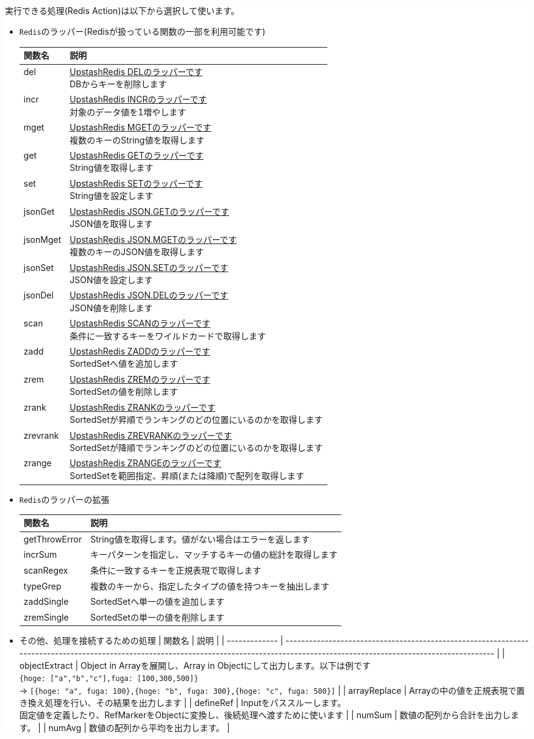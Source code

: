 実行できる処理(Redis Action)は以下から選択して使います。

- `Redis`のラッパー(Redisが扱っている関数の一部を利用可能です)

  | 関数名   | 説明                                                                                                                                                                    |
  | -------- | ----------------------------------------------------------------------------------------------------------------------------------------------------------------------- |
  | del      | [UpstashRedis DELのラッパーです](https://upstash.com/docs/oss/sdks/ts/redis/commands/generic/del)<br>DBからキーを削除します                                             |
  | incr     | [UpstashRedis INCRのラッパーです](https://upstash.com/docs/oss/sdks/ts/redis/commands/string/incr)<br>対象のデータ値を1増やします                                       |
  | mget     | [UpstashRedis MGETのラッパーです](https://upstash.com/docs/oss/sdks/ts/redis/commands/string/mget)<br>複数のキーのString値を取得します                                  |
  | get      | [UpstashRedis GETのラッパーです](https://upstash.com/docs/oss/sdks/ts/redis/commands/string/get)<br>String値を取得します                                                |
  | set      | [UpstashRedis SETのラッパーです](https://upstash.com/docs/oss/sdks/ts/redis/commands/string/set)<br>String値を設定します                                                |
  | jsonGet  | [UpstashRedis JSON.GETのラッパーです](https://upstash.com/docs/oss/sdks/ts/redis/commands/json/get)<br>JSON値を取得します                                               |
  | jsonMget | [UpstashRedis JSON.MGETのラッパーです](https://upstash.com/docs/oss/sdks/py/redis/commands/json/mget)<br>複数のキーのJSON値を取得します                                 |
  | jsonSet  | [UpstashRedis JSON.SETのラッパーです](https://upstash.com/docs/oss/sdks/ts/redis/commands/json/set)<br>JSON値を設定します                                               |
  | jsonDel  | [UpstashRedis JSON.DELのラッパーです](https://upstash.com/docs/oss/sdks/ts/redis/commands/json/del)<br>JSON値を削除します                                               |
  | scan     | [UpstashRedis SCANのラッパーです](https://upstash.com/docs/oss/sdks/ts/redis/commands/generic/scan)<br>条件に一致するキーをワイルドカードで取得します                   |
  | zadd     | [UpstashRedis ZADDのラッパーです](https://upstash.com/docs/oss/sdks/ts/redis/commands/zset/zadd)<br>SortedSetへ値を追加します                                           |
  | zrem     | [UpstashRedis ZREMのラッパーです](https://upstash.com/docs/oss/sdks/ts/redis/commands/zset/zrem)<br>SortedSetの値を削除します                                           |
  | zrank    | [UpstashRedis ZRANKのラッパーです](https://upstash.com/docs/oss/sdks/ts/redis/commands/zset/zrank)<br>SortedSetが昇順でランキングのどの位置にいるのかを取得します       |
  | zrevrank | [UpstashRedis ZREVRANKのラッパーです](https://upstash.com/docs/oss/sdks/ts/redis/commands/zset/zrevrank)<br>SortedSetが降順でランキングのどの位置にいるのかを取得します |
  | zrange   | [UpstashRedis ZRANGEのラッパーです](https://upstash.com/docs/oss/sdks/ts/redis/commands/zset/zrange)<br>SortedSetを範囲指定、昇順(または降順)で配列を取得します         |

- `Redis`のラッパーの拡張

  | 関数名        | 説明                                                       |
  | ------------- | ---------------------------------------------------------- |
  | getThrowError | String値を取得します。値がない場合はエラーを返します       |
  | incrSum       | キーパターンを指定し、マッチするキーの値の総計を取得します |
  | scanRegex     | 条件に一致するキーを正規表現で取得します                   |
  | typeGrep      | 複数のキーから、指定したタイプの値を持つキーを抽出します   |
  | zaddSingle    | SortedSetへ単一の値を追加します                            |
  | zremSingle    | SortedSetの単一の値を削除します                            |

- その他、処理を接続するための処理
  | 関数名 | 説明 |
  | ------------- | --------------------------------------------------------------------------------------------------------------------------------------------------------------------------------------- |
  | objectExtract | Object in Arrayを展開し、Array in Objectにして出力します。以下は例です<br>`{hoge: ["a","b","c"],fuga: [100,300,500]}`<br> → `[{hoge: "a", fuga: 100},{hoge: "b", fuga: 300},{hoge: "c", fuga: 500}]` |
  | arrayReplace | Arrayの中の値を正規表現で置き換え処理を行い、その結果を出力します |
  | defineRef | Inputをパススルーします。<br>固定値を定義したり、RefMarkerをObjectに変換し、後続処理へ渡すために使います |
  | numSum | 数値の配列から合計を出力します。 |
  | numAvg | 数値の配列から平均を出力します。 |
